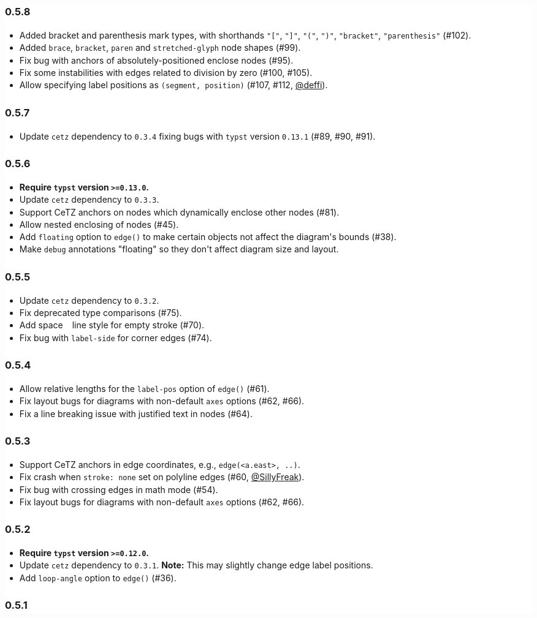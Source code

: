 ### 0.5.8

- Added bracket and parenthesis mark types, with shorthands `"["`, `"]"`, `"("`, `")"`, `"bracket"`, `"parenthesis"` (#102).
- Added `brace`, `bracket`, `paren` and `stretched-glyph` node shapes (#99).
- Fix bug with anchors of absolutely-positioned enclose nodes (#95).
- Fix some instabilities with edges related to division by zero (#100, #105).
- Allow specifying label positions as `(segment, position)` (#107, #112, [@deffi](https://github.com/deffi)).

### 0.5.7

- Update `cetz` dependency to `0.3.4` fixing bugs with `typst` version `0.13.1` (#89, #90, #91).

### 0.5.6

- **Require `typst` version `>=0.13.0`.**
- Update `cetz` dependency to `0.3.3`.
- Support CeTZ anchors on nodes which dynamically enclose other nodes (#81).
- Allow nested enclosing of nodes (#45).
- Add `floating` option to `edge()` to make certain objects not affect the diagram's bounds (#38).
- Make `debug` annotations "floating" so they don't affect diagram size and layout.

### 0.5.5

- Update `cetz` dependency to `0.3.2`.
- Fix deprecated type comparisons (#75).
- Add space ` ` line style for empty stroke (#70).
- Fix bug with `label-side` for corner edges (#74).

### 0.5.4

- Allow relative lengths for the `label-pos` option of `edge()` (#61).
- Fix layout bugs for diagrams with non-default `axes` options (#62, #66).
- Fix a line breaking issue with justified text in nodes (#64).

### 0.5.3

- Support CeTZ anchors in edge coordinates, e.g., `edge(<a.east>, ..)`.
- Fix crash when `stroke: none` set on polyline edges (#60, [@SillyFreak](https://github.com/SillyFreak!)).
- Fix bug with crossing edges in math mode (#54).
- Fix layout bugs for diagrams with non-default `axes` options (#62, #66).

### 0.5.2

- **Require `typst` version `>=0.12.0`.**
- Update `cetz` dependency to `0.3.1`. **Note:** This may slightly change edge label positions.
- Add `loop-angle` option to `edge()` (#36).

### 0.5.1
